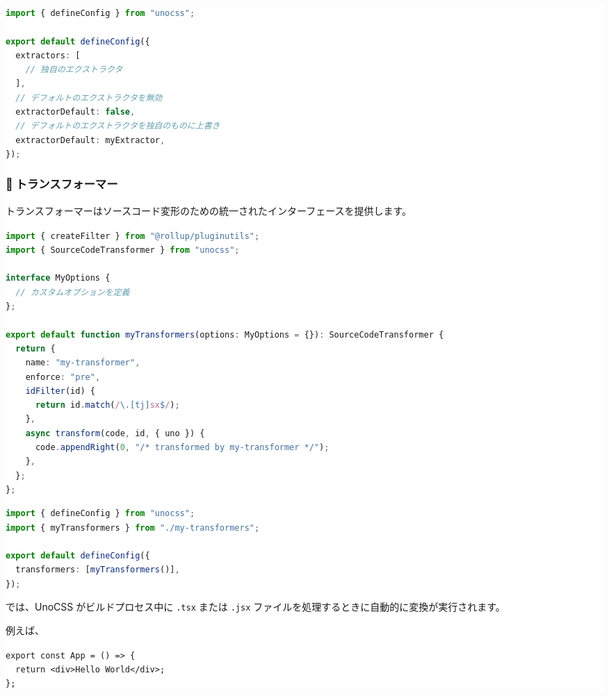 ```ts:uno.config.ts
import { defineConfig } from "unocss";

export default defineConfig({
  extractors: [
    // 独自のエクストラクタ
  ],
  // デフォルトのエクストラクタを無効
  extractorDefault: false,
  // デフォルトのエクストラクタを独自のものに上書き
  extractorDefault: myExtractor,
});
```

### 🤖 トランスフォーマー

トランスフォーマーはソースコード変形のための統一されたインターフェースを提供します。

```ts:my-transformer.ts
import { createFilter } from "@rollup/pluginutils";
import { SourceCodeTransformer } from "unocss";

interface MyOptions {
  // カスタムオプションを定義
};

export default function myTransformers(options: MyOptions = {}): SourceCodeTransformer {
  return {
    name: "my-transformer",
    enforce: "pre",
    idFilter(id) {
      return id.match(/\.[tj]sx$/);
    },
    async transform(code, id, { uno }) {
      code.appendRight(0, "/* transformed by my-transformer */");
    },
  };
};
```

```ts:uno.config.ts
import { defineConfig } from "unocss";
import { myTransformers } from "./my-transformers";

export default defineConfig({
  transformers: [myTransformers()],
});
```

では、UnoCSS がビルドプロセス中に `.tsx` または `.jsx` ファイルを処理するときに自動的に変換が実行されます。

例えば、

```tsx
export const App = () => {
  return <div>Hello World</div>;
};
```
